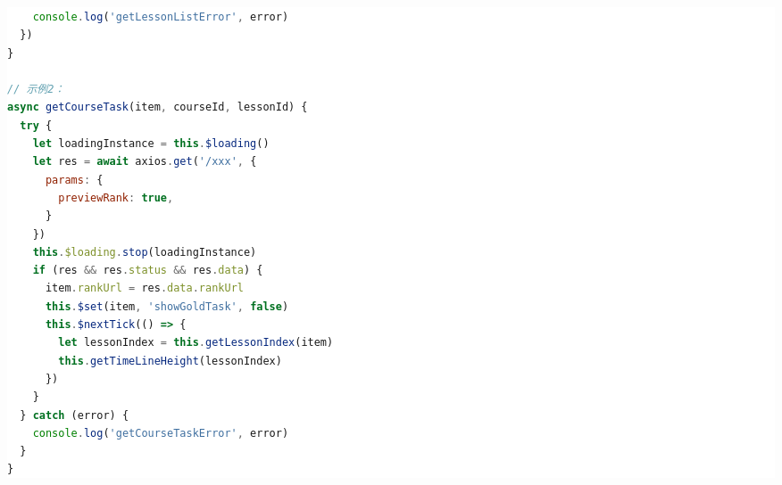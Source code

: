 ```js
    console.log('getLessonListError', error)
  })
}

// 示例2：
async getCourseTask(item, courseId, lessonId) {
  try {
    let loadingInstance = this.$loading()
    let res = await axios.get('/xxx', {
      params: {
        previewRank: true,
      }
    })
    this.$loading.stop(loadingInstance)
    if (res && res.status && res.data) {
      item.rankUrl = res.data.rankUrl
      this.$set(item, 'showGoldTask', false)
      this.$nextTick(() => {
        let lessonIndex = this.getLessonIndex(item)
        this.getTimeLineHeight(lessonIndex)
      })
    }
  } catch (error) {
    console.log('getCourseTaskError', error)
  }
}

```